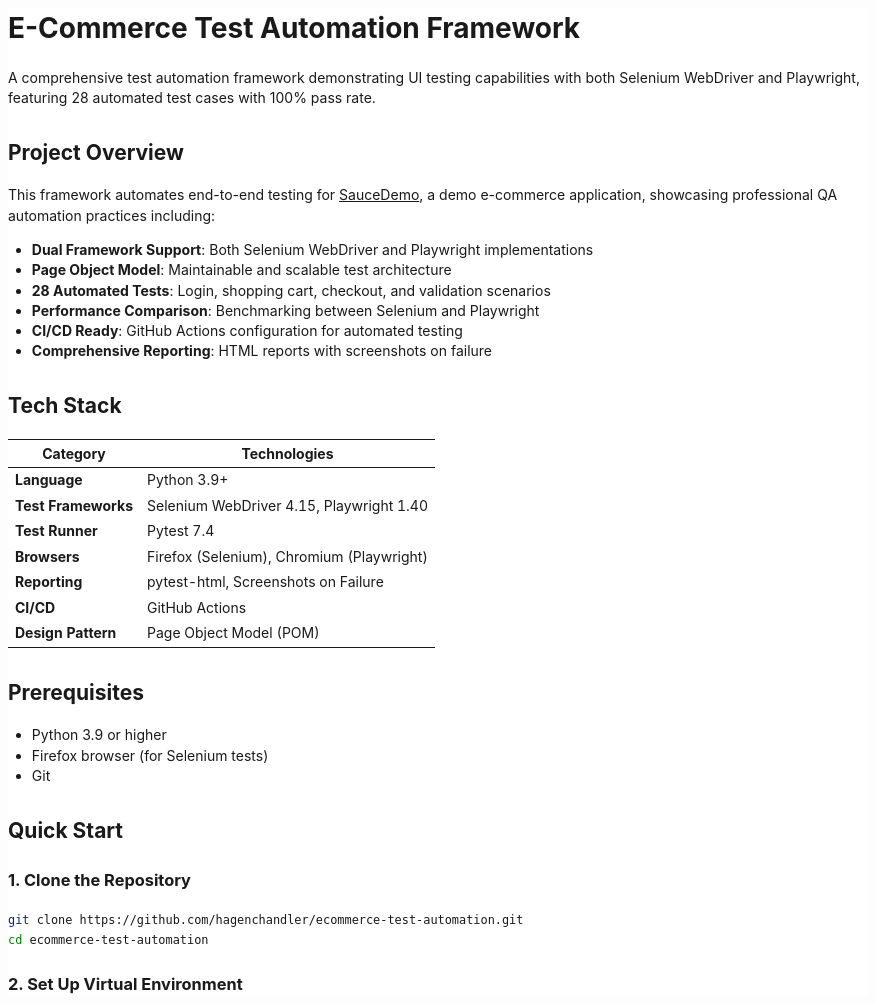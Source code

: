 # E-Commerce Test Automation Framework

A comprehensive test automation framework demonstrating UI testing capabilities with both Selenium WebDriver and Playwright, featuring 28 automated test cases with 100% pass rate.

## Project Overview

This framework automates end-to-end testing for [SauceDemo](https://www.saucedemo.com/), a demo e-commerce application, showcasing professional QA automation practices including:

- **Dual Framework Support**: Both Selenium WebDriver and Playwright implementations
- **Page Object Model**: Maintainable and scalable test architecture
- **28 Automated Tests**: Login, shopping cart, checkout, and validation scenarios
- **Performance Comparison**: Benchmarking between Selenium and Playwright
- **CI/CD Ready**: GitHub Actions configuration for automated testing
- **Comprehensive Reporting**: HTML reports with screenshots on failure

## Tech Stack

| Category | Technologies |
|----------|-------------|
| **Language** | Python 3.9+ |
| **Test Frameworks** | Selenium WebDriver 4.15, Playwright 1.40 |
| **Test Runner** | Pytest 7.4 |
| **Browsers** | Firefox (Selenium), Chromium (Playwright) |
| **Reporting** | pytest-html, Screenshots on Failure |
| **CI/CD** | GitHub Actions |
| **Design Pattern** | Page Object Model (POM) |

## Prerequisites

- Python 3.9 or higher
- Firefox browser (for Selenium tests)
- Git

## Quick Start

### 1. Clone the Repository

```bash
git clone https://github.com/hagenchandler/ecommerce-test-automation.git
cd ecommerce-test-automation
```

### 2. Set Up Virtual Environment
